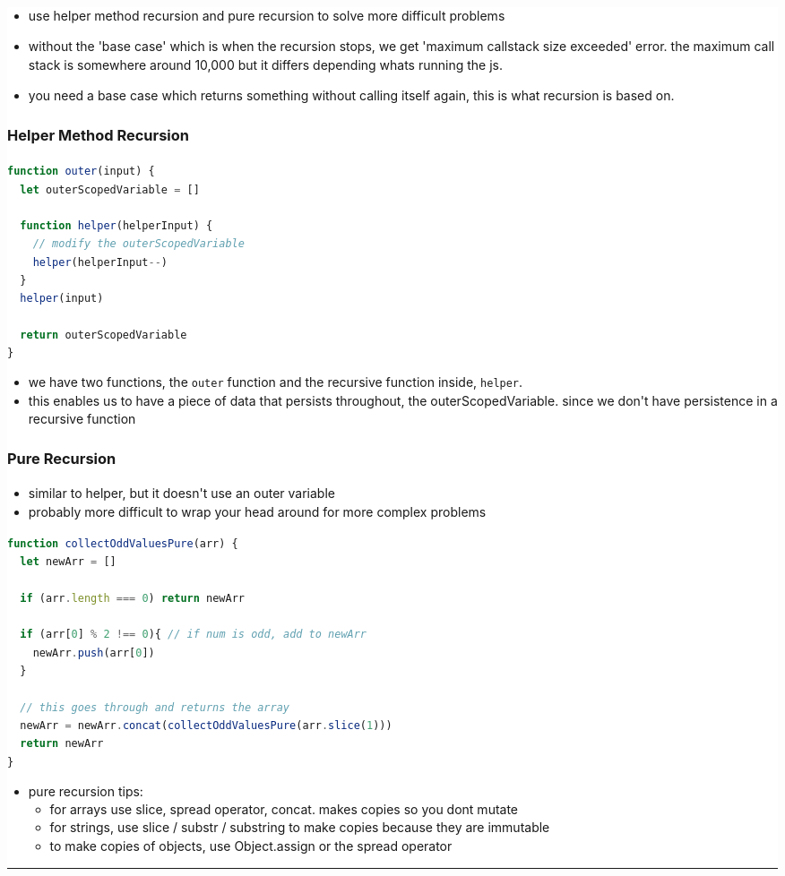 - use helper method recursion and pure recursion to solve more difficult problems 


- without the 'base case' which is when the recursion stops, we get 'maximum callstack size exceeded' error. the maximum call stack is somewhere around 10,000 but it differs depending whats running the js. 
- you need a base case which returns something without calling itself again, this is what recursion is based on. 

### Helper Method Recursion

````js
function outer(input) {
  let outerScopedVariable = []

  function helper(helperInput) {
    // modify the outerScopedVariable
    helper(helperInput--)
  }
  helper(input)

  return outerScopedVariable
}
````
- we have two functions, the `outer` function and the recursive function inside, `helper`.
- this enables us to have a piece of data that persists throughout, the outerScopedVariable. since we don't have persistence in a recursive function


### Pure Recursion

- similar to helper, but it doesn't use an outer variable
- probably more difficult to wrap your head around for more complex problems 
````js
function collectOddValuesPure(arr) {
  let newArr = []

  if (arr.length === 0) return newArr

  if (arr[0] % 2 !== 0){ // if num is odd, add to newArr
    newArr.push(arr[0])
  }

  // this goes through and returns the array 
  newArr = newArr.concat(collectOddValuesPure(arr.slice(1)))
  return newArr
}
````
- pure recursion tips:
  - for arrays use slice, spread operator, concat. makes copies so you dont mutate 
  - for strings, use slice / substr / substring to make copies because they are immutable 
  - to make copies of objects, use Object.assign or the spread operator


---